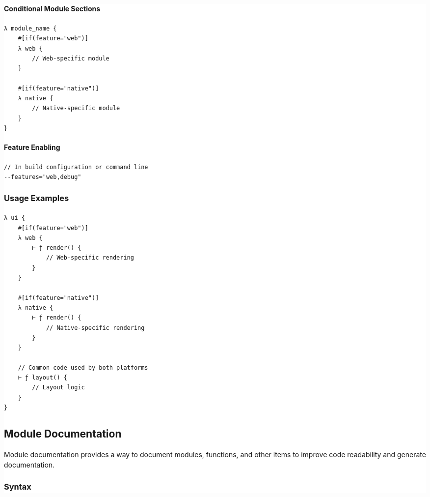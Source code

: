 #### Conditional Module Sections
```
λ module_name {
    #[if(feature="web")]
    λ web {
        // Web-specific module
    }
    
    #[if(feature="native")]
    λ native {
        // Native-specific module
    }
}
```

#### Feature Enabling
```
// In build configuration or command line
--features="web,debug"
```

### Usage Examples

```
λ ui {
    #[if(feature="web")]
    λ web {
        ⊢ ƒ render() {
            // Web-specific rendering
        }
    }
    
    #[if(feature="native")]
    λ native {
        ⊢ ƒ render() {
            // Native-specific rendering
        }
    }
    
    // Common code used by both platforms
    ⊢ ƒ layout() {
        // Layout logic
    }
}
```

## Module Documentation

Module documentation provides a way to document modules, functions, and other items to improve code readability and generate documentation.

### Syntax

